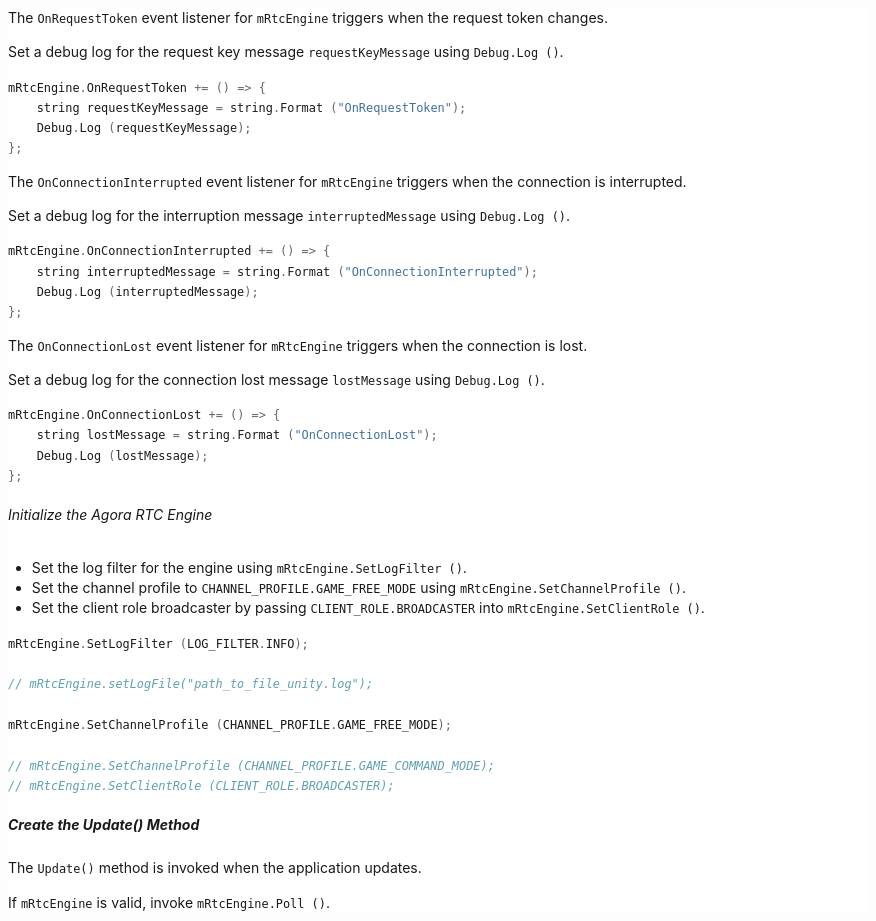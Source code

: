 The `OnRequestToken` event listener for `mRtcEngine` triggers when the request token changes.

Set a debug log for the request key message `requestKeyMessage` using `Debug.Log ()`.

``` C++
mRtcEngine.OnRequestToken += () => {
	string requestKeyMessage = string.Format ("OnRequestToken");
	Debug.Log (requestKeyMessage);
};
```

The `OnConnectionInterrupted` event listener for `mRtcEngine` triggers when the connection is interrupted.

Set a debug log for the interruption message `interruptedMessage` using `Debug.Log ()`.

``` C++
mRtcEngine.OnConnectionInterrupted += () => {
	string interruptedMessage = string.Format ("OnConnectionInterrupted");
	Debug.Log (interruptedMessage);
};
```

The `OnConnectionLost` event listener for `mRtcEngine` triggers when the connection is lost.

Set a debug log for the connection lost message `lostMessage` using `Debug.Log ()`.

``` C++
mRtcEngine.OnConnectionLost += () => {
	string lostMessage = string.Format ("OnConnectionLost");
	Debug.Log (lostMessage);
};
```

###### Initialize the Agora RTC Engine

- Set the log filter for the engine using `mRtcEngine.SetLogFilter ()`.
- Set the channel profile to `CHANNEL_PROFILE.GAME_FREE_MODE` using `mRtcEngine.SetChannelProfile ()`.
- Set the client role broadcaster by passing `CLIENT_ROLE.BROADCASTER` into `mRtcEngine.SetClientRole ()`.

``` C++
mRtcEngine.SetLogFilter (LOG_FILTER.INFO);

// mRtcEngine.setLogFile("path_to_file_unity.log");

mRtcEngine.SetChannelProfile (CHANNEL_PROFILE.GAME_FREE_MODE);

// mRtcEngine.SetChannelProfile (CHANNEL_PROFILE.GAME_COMMAND_MODE);
// mRtcEngine.SetClientRole (CLIENT_ROLE.BROADCASTER);
```


##### Create the Update() Method

The `Update()` method is invoked when the application updates.

If `mRtcEngine` is valid, invoke `mRtcEngine.Poll ()`.
